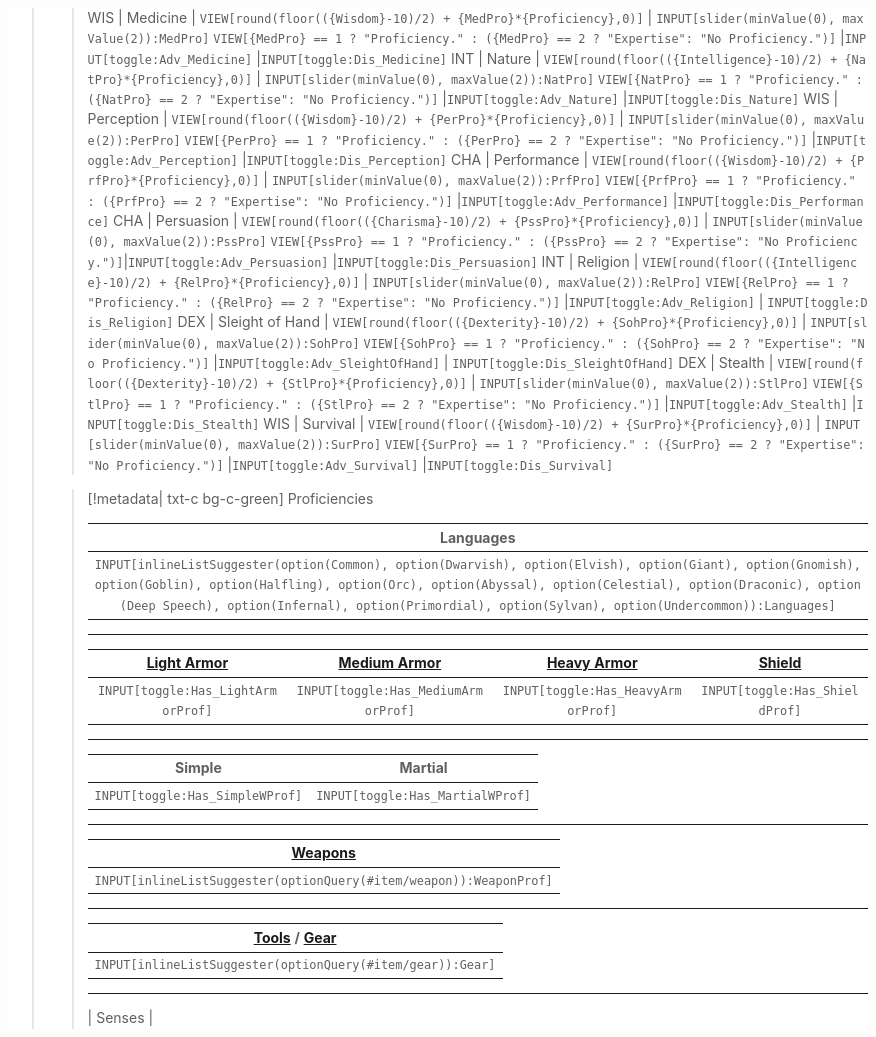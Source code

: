 >> WIS | Medicine      | `VIEW[round(floor(({Wisdom}-10)/2) + {MedPro}*{Proficiency},0)]` | `INPUT[slider(minValue(0), maxValue(2)):MedPro]` `VIEW[{MedPro} == 1 ? "Proficiency." : ({MedPro} == 2 ? "Expertise": "No Proficiency.")]` |`INPUT[toggle:Adv_Medicine]`  |`INPUT[toggle:Dis_Medicine]`
>> INT | Nature       | `VIEW[round(floor(({Intelligence}-10)/2) + {NatPro}*{Proficiency},0)]` | `INPUT[slider(minValue(0), maxValue(2)):NatPro]` `VIEW[{NatPro} == 1 ? "Proficiency." : ({NatPro} == 2 ? "Expertise": "No Proficiency.")]` |`INPUT[toggle:Adv_Nature]`  |`INPUT[toggle:Dis_Nature]`
>> WIS | Perception      | `VIEW[round(floor(({Wisdom}-10)/2) + {PerPro}*{Proficiency},0)]` | `INPUT[slider(minValue(0), maxValue(2)):PerPro]` `VIEW[{PerPro} == 1 ? "Proficiency." : ({PerPro} == 2 ? "Expertise": "No Proficiency.")]` |`INPUT[toggle:Adv_Perception]`  |`INPUT[toggle:Dis_Perception]`
>> CHA | Performance       | `VIEW[round(floor(({Wisdom}-10)/2) + {PrfPro}*{Proficiency},0)]` | `INPUT[slider(minValue(0), maxValue(2)):PrfPro]` `VIEW[{PrfPro} == 1 ? "Proficiency." : ({PrfPro} == 2 ? "Expertise": "No Proficiency.")]` |`INPUT[toggle:Adv_Performance]`  |`INPUT[toggle:Dis_Performance]`
>> CHA | Persuasion       | `VIEW[round(floor(({Charisma}-10)/2) + {PssPro}*{Proficiency},0)]` | `INPUT[slider(minValue(0), maxValue(2)):PssPro]` `VIEW[{PssPro} == 1 ? "Proficiency." : ({PssPro} == 2 ? "Expertise": "No Proficiency.")]`|`INPUT[toggle:Adv_Persuasion]`  |`INPUT[toggle:Dis_Persuasion]`
>> INT | Religion       | `VIEW[round(floor(({Intelligence}-10)/2) + {RelPro}*{Proficiency},0)]` | `INPUT[slider(minValue(0), maxValue(2)):RelPro]` `VIEW[{RelPro} == 1 ? "Proficiency." : ({RelPro} == 2 ? "Expertise": "No Proficiency.")]` |`INPUT[toggle:Adv_Religion]` | `INPUT[toggle:Dis_Religion]`
>> DEX | Sleight of Hand       | `VIEW[round(floor(({Dexterity}-10)/2) + {SohPro}*{Proficiency},0)]` | `INPUT[slider(minValue(0), maxValue(2)):SohPro]` `VIEW[{SohPro} == 1 ? "Proficiency." : ({SohPro} == 2 ? "Expertise": "No Proficiency.")]` |`INPUT[toggle:Adv_SleightOfHand]` | `INPUT[toggle:Dis_SleightOfHand]`
>> DEX | Stealth      | `VIEW[round(floor(({Dexterity}-10)/2) + {StlPro}*{Proficiency},0)]` | `INPUT[slider(minValue(0), maxValue(2)):StlPro]` `VIEW[{StlPro} == 1 ? "Proficiency." : ({StlPro} == 2 ? "Expertise": "No Proficiency.")]` |`INPUT[toggle:Adv_Stealth]`  |`INPUT[toggle:Dis_Stealth]`
>> WIS | Survival      | `VIEW[round(floor(({Wisdom}-10)/2) + {SurPro}*{Proficiency},0)]` | `INPUT[slider(minValue(0), maxValue(2)):SurPro]` `VIEW[{SurPro} == 1 ? "Proficiency." : ({SurPro} == 2 ? "Expertise": "No Proficiency.")]` |`INPUT[toggle:Adv_Survival]`  |`INPUT[toggle:Dis_Survival]`
>>
>
>> [!metadata| txt-c bg-c-green] Proficiencies
>> 
>> | Languages |
>> |:-------------:|
>> |`INPUT[inlineListSuggester(option(Common), option(Dwarvish), option(Elvish), option(Giant), option(Gnomish), option(Goblin), option(Halfling), option(Orc), option(Abyssal), option(Celestial), option(Draconic), option(Deep Speech), option(Infernal), option(Primordial), option(Sylvan), option(Undercommon)):Languages]` |
>>---
>> | [Light Armor](armor-and-shields-armor.md#^armor) | [Medium Armor](armor-and-shields-armor.md#^armor) | [Heavy Armor](armor-and-shields-armor.md#^armor) | [Shield](armor-and-shields-armor.md#^armor)
>> |:----:|:----:|:-----:|:----:|
>> | `INPUT[toggle:Has_LightArmorProf]` | `INPUT[toggle:Has_MediumArmorProf]` | `INPUT[toggle:Has_HeavyArmorProf]`| `INPUT[toggle:Has_ShieldProf]`
>>---
>> | Simple | Martial|
>> |:-----:|:----:|
>> |`INPUT[toggle:Has_SimpleWProf]`  | `INPUT[toggle:Has_MartialWProf]` |
>>---
>> | [Weapons](weapons.md#^Weapons) |
>> |:----:|
>> |`INPUT[inlineListSuggester(optionQuery(#item/weapon)):WeaponProf]` |
>>---
>> | [Tools](tools.md#^item-cost-weight) / [Gear](adventuring-gear.md#^adventuring-gear) |
>> |:----:|
>> |`INPUT[inlineListSuggester(optionQuery(#item/gear)):Gear]`  |
>>---
>>|                                                                                                                                                                        Senses                                                                                                                                                                         |
